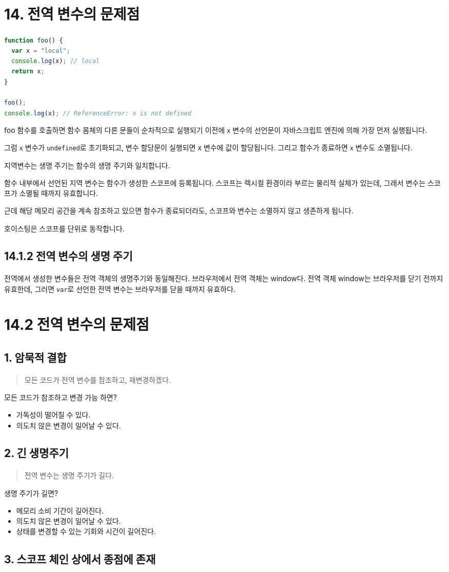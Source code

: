 # 14. 전역 변수의 문제점

```javascript
function foo() {
  var x = "local";
  console.log(x); // local
  return x;
}

foo();
console.log(x); // ReferenceError: x is not defined
```

foo 함수를 호출하면 함수 몸체의 다른 문들이 순차적으로 실행되기 이전에 `x` 변수의 선언문이 자바스크립트 엔진에 의해 가장 먼저 실행됩니다.

그럼 `x` 변수가 `undefined`로 초기화되고, 변수 할당문이 실행되면 x 변수에 값이 할당됩니다. 그리고 함수가 종료하면 `x` 변수도 소멸됩니다.

지역변수는 생명 주기는 함수의 생명 주기와 일치합니다.

함수 내부에서 선언된 지역 변수는 함수가 생성한 스코프에 등록됩니다. 스코프는 렉시컬 환경이라 부르는 물리적 실체가 있는데, 그래서 변수는 스코프가 소멸될 때까지 유효합니다.

근데 해당 메모리 공간을 계속 참조하고 있으면 함수가 종료되더라도, 스코프와 변수는 소멸하지 않고 생존하게 됩니다.

호이스팅은 스코프를 단위로 동작합니다.

## 14.1.2 전역 변수의 생명 주기

전역에서 생성한 변수들은 전역 객체의 생명주기와 동일해진다.
브라우저에서 전역 객체는 window다. 전역 객체 window는 브라우저를 닫기 전까지 유효한데, 그러면 `var`로 선언한 전역 변수는 브라우저를 닫을 때까지 유효하다.

# 14.2 전역 변수의 문제점

## 1. 암묵적 결합

> 모든 코드가 전역 변수를 참조하고, 재변경하겠다.

모든 코드가 참조하고 변경 가능 하면?

- 가독성이 떨어질 수 있다.
- 의도치 않은 변경이 일어날 수 있다.

## 2. 긴 생명주기

> 전역 변수는 생명 주기가 길다.

생명 주기가 길면?

- 메모리 소비 기간이 길어진다.
- 의도치 않은 변경이 일어날 수 있다.
- 상태를 변경할 수 있는 기회와 시간이 길어진다.

## 3. 스코프 체인 상에서 종점에 존재
